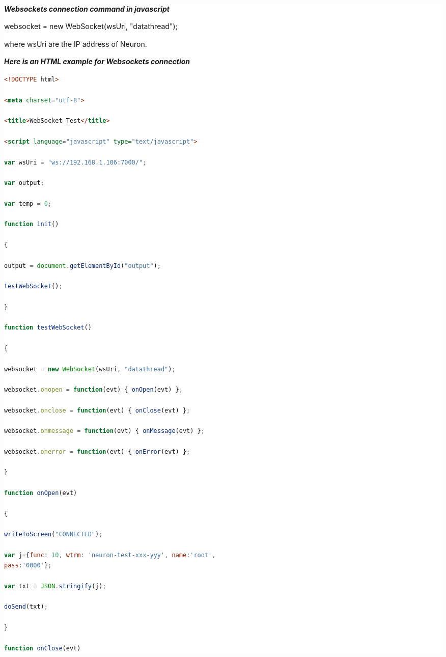 **_Websockets connection command in javascript_**

websocket = new WebSocket(wsUri, "datathread");

where wsUri are the IP address of Neuron.

**_Here is an HTML example for Websockets connection_**

```html
<!DOCTYPE html>

<meta charset="utf-8">

<title>WebSocket Test</title>

<script language="javascript" type="text/javascript">

var wsUri = "ws://192.168.1.106:7000/";

var output;

var temp = 0;

function init()

{

output = document.getElementById("output");

testWebSocket();

}

function testWebSocket()

{

websocket = new WebSocket(wsUri, "datathread");

websocket.onopen = function(evt) { onOpen(evt) };

websocket.onclose = function(evt) { onClose(evt) };

websocket.onmessage = function(evt) { onMessage(evt) };

websocket.onerror = function(evt) { onError(evt) };

}

function onOpen(evt)

{

writeToScreen("CONNECTED");

var j={func: 10, wtrm: 'neuron-test-xxx-yyy', name:'root',
pass:'0000'};

var txt = JSON.stringify(j);

doSend(txt);

}

function onClose(evt)

```